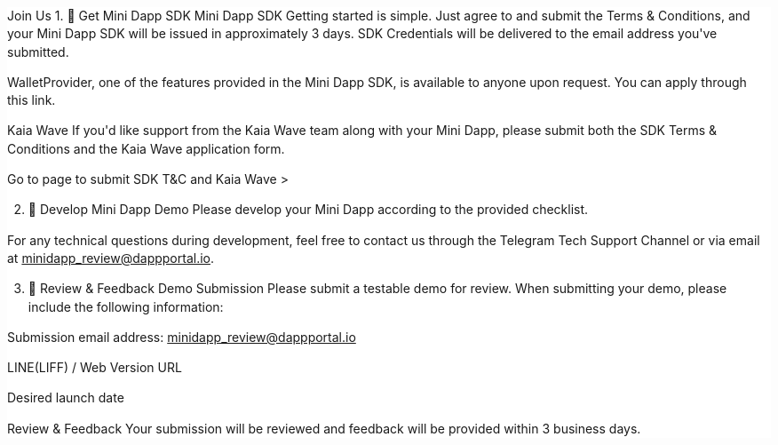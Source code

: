   <script>
    if (window.location.pathname === '/') {
      history.pushState(null, '', window.location.pathname);
    }

    function preventGoBack(event) {
      if (window.location.pathname === '/') {
        const isConfirmed = confirm('Are you sure you want to go back?');
        if (!isConfirmed) {
          history.pushState(null, '', window.location.pathname);
        }
      }
    }

    window.addEventListener('popstate', preventGoBack);

    window.addEventListener('beforeunload', () => {
      window.removeEventListener('popstate', preventGoBack);
    });
  </script>
</body>
</html>
Join Us
1. 📝 Get Mini Dapp SDK
Mini Dapp SDK
Getting started is simple. Just agree to and submit the Terms & Conditions, and your Mini Dapp SDK will be issued in approximately 3 days. SDK Credentials will be delivered to the email address you've submitted.

WalletProvider, one of the features provided in the Mini Dapp SDK, is available to anyone upon request. You can apply through this link.

Kaia Wave
If you'd like support from the Kaia Wave team along with your Mini Dapp, please submit both the SDK Terms & Conditions and the Kaia Wave application form.

Go to page to submit SDK T&C and Kaia Wave >

2. 🧪 Develop Mini Dapp Demo
Please develop your Mini Dapp according to the provided checklist. 

For any technical questions during development, feel free to contact us through the Telegram Tech Support Channel or via email at minidapp_review@dappportal.io.

3. 🧾 Review & Feedback
Demo Submission
Please submit a testable demo for review.
When submitting your demo, please include the following information:

Submission email address: minidapp_review@dappportal.io

LINE(LIFF) / Web Version URL

Desired launch date

Review & Feedback
Your submission will be reviewed and feedback will be provided within 3 business days.
